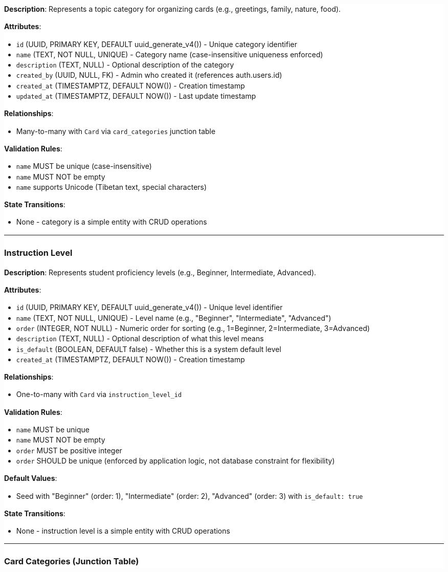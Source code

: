 **Description**: Represents a topic category for organizing cards (e.g., greetings, family, nature, food).

**Attributes**:
- `id` (UUID, PRIMARY KEY, DEFAULT uuid_generate_v4()) - Unique category identifier
- `name` (TEXT, NOT NULL, UNIQUE) - Category name (case-insensitive uniqueness enforced)
- `description` (TEXT, NULL) - Optional description of the category
- `created_by` (UUID, NULL, FK) - Admin who created it (references auth.users.id)
- `created_at` (TIMESTAMPTZ, DEFAULT NOW()) - Creation timestamp
- `updated_at` (TIMESTAMPTZ, DEFAULT NOW()) - Last update timestamp

**Relationships**:
- Many-to-many with `Card` via `card_categories` junction table

**Validation Rules**:
- `name` MUST be unique (case-insensitive)
- `name` MUST NOT be empty
- `name` supports Unicode (Tibetan text, special characters)

**State Transitions**:
- None - category is a simple entity with CRUD operations

---

### Instruction Level

**Description**: Represents student proficiency levels (e.g., Beginner, Intermediate, Advanced).

**Attributes**:
- `id` (UUID, PRIMARY KEY, DEFAULT uuid_generate_v4()) - Unique level identifier
- `name` (TEXT, NOT NULL, UNIQUE) - Level name (e.g., "Beginner", "Intermediate", "Advanced")
- `order` (INTEGER, NOT NULL) - Numeric order for sorting (e.g., 1=Beginner, 2=Intermediate, 3=Advanced)
- `description` (TEXT, NULL) - Optional description of what this level means
- `is_default` (BOOLEAN, DEFAULT false) - Whether this is a system default level
- `created_at` (TIMESTAMPTZ, DEFAULT NOW()) - Creation timestamp

**Relationships**:
- One-to-many with `Card` via `instruction_level_id`

**Validation Rules**:
- `name` MUST be unique
- `name` MUST NOT be empty
- `order` MUST be positive integer
- `order` SHOULD be unique (enforced by application logic, not database constraint for flexibility)

**Default Values**:
- Seed with "Beginner" (order: 1), "Intermediate" (order: 2), "Advanced" (order: 3) with `is_default: true`

**State Transitions**:
- None - instruction level is a simple entity with CRUD operations

---

### Card Categories (Junction Table)
